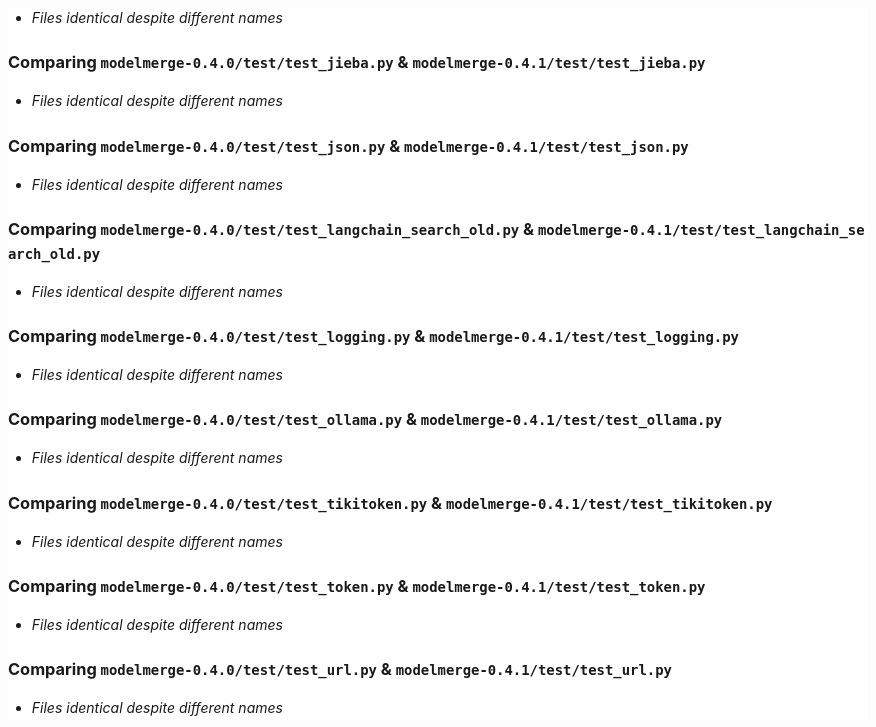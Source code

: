  * *Files identical despite different names*

### Comparing `modelmerge-0.4.0/test/test_jieba.py` & `modelmerge-0.4.1/test/test_jieba.py`

 * *Files identical despite different names*

### Comparing `modelmerge-0.4.0/test/test_json.py` & `modelmerge-0.4.1/test/test_json.py`

 * *Files identical despite different names*

### Comparing `modelmerge-0.4.0/test/test_langchain_search_old.py` & `modelmerge-0.4.1/test/test_langchain_search_old.py`

 * *Files identical despite different names*

### Comparing `modelmerge-0.4.0/test/test_logging.py` & `modelmerge-0.4.1/test/test_logging.py`

 * *Files identical despite different names*

### Comparing `modelmerge-0.4.0/test/test_ollama.py` & `modelmerge-0.4.1/test/test_ollama.py`

 * *Files identical despite different names*

### Comparing `modelmerge-0.4.0/test/test_tikitoken.py` & `modelmerge-0.4.1/test/test_tikitoken.py`

 * *Files identical despite different names*

### Comparing `modelmerge-0.4.0/test/test_token.py` & `modelmerge-0.4.1/test/test_token.py`

 * *Files identical despite different names*

### Comparing `modelmerge-0.4.0/test/test_url.py` & `modelmerge-0.4.1/test/test_url.py`

 * *Files identical despite different names*

